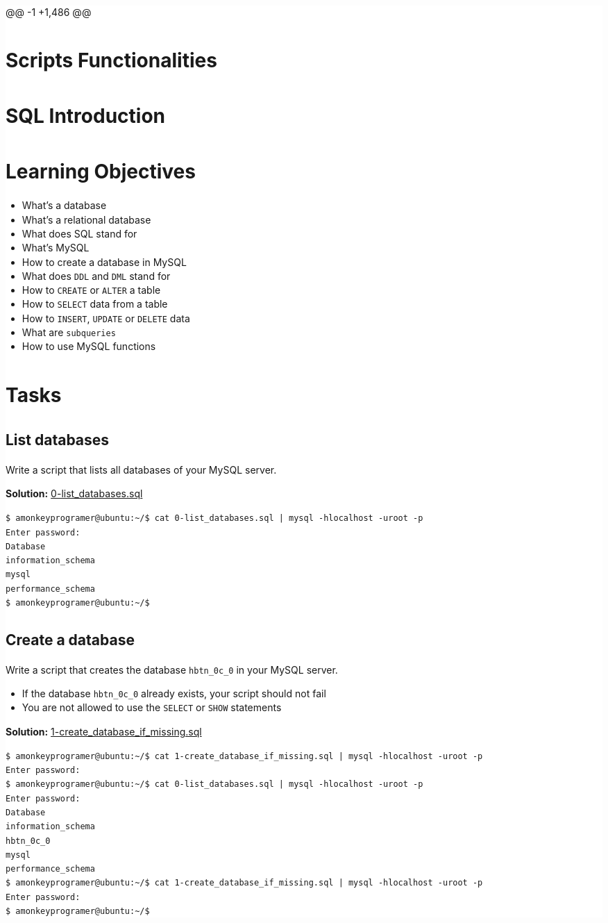@@ -1 +1,486 @@
# Scripts Functionalities
# SQL Introduction

# Learning Objectives

* What’s a database
* What’s a relational database
* What does SQL stand for
* What’s MySQL
* How to create a database in MySQL
* What does `DDL` and `DML` stand for
* How to `CREATE` or `ALTER` a table
* How to `SELECT` data from a table
* How to `INSERT`, `UPDATE` or `DELETE` data
* What are `subqueries`
* How to use MySQL functions

# Tasks

## List databases

Write a script that lists all databases of your MySQL server.

**Solution:** [0-list_databases.sql](https://github.com/monoprosito/holbertonschool-higher_level_programming/blob/master/0x0D-SQL_introduction/0-list_databases.sql)

```
$ amonkeyprogramer@ubuntu:~/$ cat 0-list_databases.sql | mysql -hlocalhost -uroot -p
Enter password: 
Database
information_schema
mysql
performance_schema
$ amonkeyprogramer@ubuntu:~/$
```

## Create a database

Write a script that creates the database `hbtn_0c_0` in your MySQL server.

* If the database `hbtn_0c_0` already exists, your script should not fail
* You are not allowed to use the `SELECT` or `SHOW` statements

**Solution:** [1-create_database_if_missing.sql](https://github.com/monoprosito/holbertonschool-higher_level_programming/blob/master/0x0D-SQL_introduction/1-create_database_if_missing.sql)

```
$ amonkeyprogramer@ubuntu:~/$ cat 1-create_database_if_missing.sql | mysql -hlocalhost -uroot -p
Enter password: 
$ amonkeyprogramer@ubuntu:~/$ cat 0-list_databases.sql | mysql -hlocalhost -uroot -p
Enter password: 
Database
information_schema
hbtn_0c_0
mysql
performance_schema
$ amonkeyprogramer@ubuntu:~/$ cat 1-create_database_if_missing.sql | mysql -hlocalhost -uroot -p
Enter password: 
$ amonkeyprogramer@ubuntu:~/$
```
